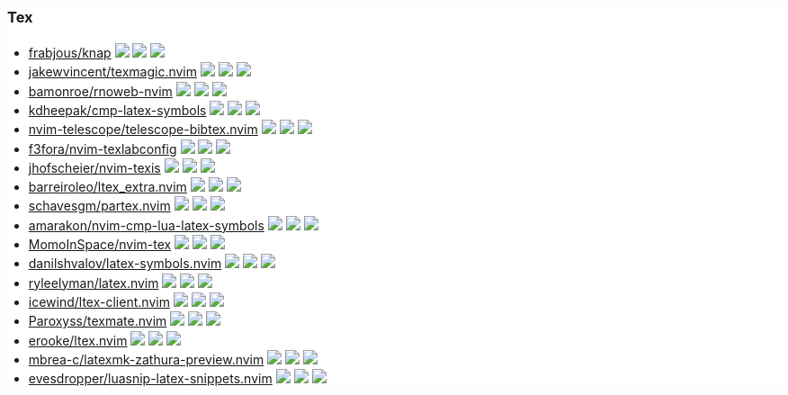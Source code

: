 ### Tex

- [frabjous/knap](https://github.com/frabjous/knap) ![](https://img.shields.io/github/stars/frabjous/knap) ![](https://img.shields.io/github/last-commit/frabjous/knap) ![](https://img.shields.io/github/commit-activity/y/frabjous/knap)
- [jakewvincent/texmagic.nvim](https://github.com/jakewvincent/texmagic.nvim) ![](https://img.shields.io/github/stars/jakewvincent/texmagic.nvim) ![](https://img.shields.io/github/last-commit/jakewvincent/texmagic.nvim) ![](https://img.shields.io/github/commit-activity/y/jakewvincent/texmagic.nvim)
- [bamonroe/rnoweb-nvim](https://github.com/bamonroe/rnoweb-nvim) ![](https://img.shields.io/github/stars/bamonroe/rnoweb-nvim) ![](https://img.shields.io/github/last-commit/bamonroe/rnoweb-nvim) ![](https://img.shields.io/github/commit-activity/y/bamonroe/rnoweb-nvim)
- [kdheepak/cmp-latex-symbols](https://github.com/kdheepak/cmp-latex-symbols) ![](https://img.shields.io/github/stars/kdheepak/cmp-latex-symbols) ![](https://img.shields.io/github/last-commit/kdheepak/cmp-latex-symbols) ![](https://img.shields.io/github/commit-activity/y/kdheepak/cmp-latex-symbols)
- [nvim-telescope/telescope-bibtex.nvim](https://github.com/nvim-telescope/telescope-bibtex.nvim) ![](https://img.shields.io/github/stars/nvim-telescope/telescope-bibtex.nvim) ![](https://img.shields.io/github/last-commit/nvim-telescope/telescope-bibtex.nvim) ![](https://img.shields.io/github/commit-activity/y/nvim-telescope/telescope-bibtex.nvim)
- [f3fora/nvim-texlabconfig](https://github.com/f3fora/nvim-texlabconfig) ![](https://img.shields.io/github/stars/f3fora/nvim-texlabconfig) ![](https://img.shields.io/github/last-commit/f3fora/nvim-texlabconfig) ![](https://img.shields.io/github/commit-activity/y/f3fora/nvim-texlabconfig)
- [jhofscheier/nvim-texis](https://github.com/jhofscheier/nvim-texis) ![](https://img.shields.io/github/stars/jhofscheier/nvim-texis) ![](https://img.shields.io/github/last-commit/jhofscheier/nvim-texis) ![](https://img.shields.io/github/commit-activity/y/jhofscheier/nvim-texis)
- [barreiroleo/ltex_extra.nvim](https://github.com/barreiroleo/ltex_extra.nvim) ![](https://img.shields.io/github/stars/barreiroleo/ltex_extra.nvim) ![](https://img.shields.io/github/last-commit/barreiroleo/ltex_extra.nvim) ![](https://img.shields.io/github/commit-activity/y/barreiroleo/ltex_extra.nvim)
- [schavesgm/partex.nvim](https://github.com/schavesgm/partex.nvim) ![](https://img.shields.io/github/stars/schavesgm/partex.nvim) ![](https://img.shields.io/github/last-commit/schavesgm/partex.nvim) ![](https://img.shields.io/github/commit-activity/y/schavesgm/partex.nvim)
- [amarakon/nvim-cmp-lua-latex-symbols](https://github.com/amarakon/nvim-cmp-lua-latex-symbols) ![](https://img.shields.io/github/stars/amarakon/nvim-cmp-lua-latex-symbols) ![](https://img.shields.io/github/last-commit/amarakon/nvim-cmp-lua-latex-symbols) ![](https://img.shields.io/github/commit-activity/y/amarakon/nvim-cmp-lua-latex-symbols)
- [MomoInSpace/nvim-tex](https://github.com/MomoInSpace/nvim-tex) ![](https://img.shields.io/github/stars/MomoInSpace/nvim-tex) ![](https://img.shields.io/github/last-commit/MomoInSpace/nvim-tex) ![](https://img.shields.io/github/commit-activity/y/MomoInSpace/nvim-tex)
- [danilshvalov/latex-symbols.nvim](https://github.com/danilshvalov/latex-symbols.nvim) ![](https://img.shields.io/github/stars/danilshvalov/latex-symbols.nvim) ![](https://img.shields.io/github/last-commit/danilshvalov/latex-symbols.nvim) ![](https://img.shields.io/github/commit-activity/y/danilshvalov/latex-symbols.nvim)
- [ryleelyman/latex.nvim](https://github.com/ryleelyman/latex.nvim) ![](https://img.shields.io/github/stars/ryleelyman/latex.nvim) ![](https://img.shields.io/github/last-commit/ryleelyman/latex.nvim) ![](https://img.shields.io/github/commit-activity/y/ryleelyman/latex.nvim)
- [icewind/ltex-client.nvim](https://github.com/icewind/ltex-client.nvim) ![](https://img.shields.io/github/stars/icewind/ltex-client.nvim) ![](https://img.shields.io/github/last-commit/icewind/ltex-client.nvim) ![](https://img.shields.io/github/commit-activity/y/icewind/ltex-client.nvim)
- [Paroxyss/texmate.nvim](https://github.com/Paroxyss/texmate.nvim) ![](https://img.shields.io/github/stars/Paroxyss/texmate.nvim) ![](https://img.shields.io/github/last-commit/Paroxyss/texmate.nvim) ![](https://img.shields.io/github/commit-activity/y/Paroxyss/texmate.nvim)
- [erooke/ltex.nvim](https://github.com/erooke/ltex.nvim) ![](https://img.shields.io/github/stars/erooke/ltex.nvim) ![](https://img.shields.io/github/last-commit/erooke/ltex.nvim) ![](https://img.shields.io/github/commit-activity/y/erooke/ltex.nvim)
- [mbrea-c/latexmk-zathura-preview.nvim](https://github.com/mbrea-c/latexmk-zathura-preview.nvim) ![](https://img.shields.io/github/stars/mbrea-c/latexmk-zathura-preview.nvim) ![](https://img.shields.io/github/last-commit/mbrea-c/latexmk-zathura-preview.nvim) ![](https://img.shields.io/github/commit-activity/y/mbrea-c/latexmk-zathura-preview.nvim)
- [evesdropper/luasnip-latex-snippets.nvim](https://github.com/evesdropper/luasnip-latex-snippets.nvim) ![](https://img.shields.io/github/stars/evesdropper/luasnip-latex-snippets.nvim) ![](https://img.shields.io/github/last-commit/evesdropper/luasnip-latex-snippets.nvim) ![](https://img.shields.io/github/commit-activity/y/evesdropper/luasnip-latex-snippets.nvim)